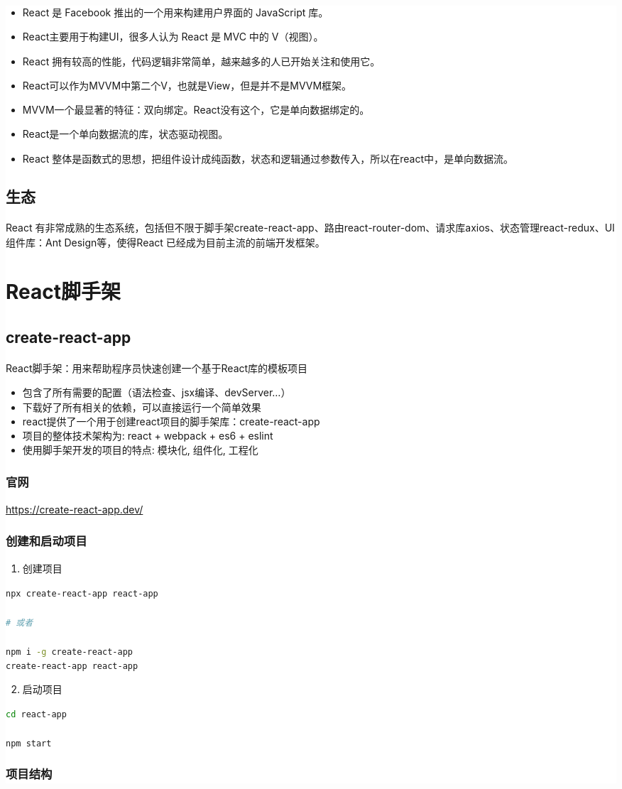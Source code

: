 - React 是 Facebook 推出的一个用来构建用户界面的 JavaScript 库。 
- React主要用于构建UI，很多人认为 React 是 MVC 中的 V（视图）。
- React 拥有较高的性能，代码逻辑非常简单，越来越多的人已开始关注和使用它。

- React可以作为MVVM中第二个V，也就是View，但是并不是MVVM框架。
- MVVM一个最显著的特征：双向绑定。React没有这个，它是单向数据绑定的。
- React是一个单向数据流的库，状态驱动视图。
- React 整体是函数式的思想，把组件设计成纯函数，状态和逻辑通过参数传入，所以在react中，是单向数据流。

## 生态

React 有非常成熟的生态系统，包括但不限于脚手架create-react-app、路由react-router-dom、请求库axios、状态管理react-redux、UI组件库：Ant Design等，使得React 已经成为目前主流的前端开发框架。

# React脚手架

## create-react-app

React脚手架：用来帮助程序员快速创建一个基于React库的模板项目

- 包含了所有需要的配置（语法检查、jsx编译、devServer…）
- 下载好了所有相关的依赖，可以直接运行一个简单效果
- react提供了一个用于创建react项目的脚手架库：create-react-app
- 项目的整体技术架构为:  react + webpack + es6 + eslint
- 使用脚手架开发的项目的特点: 模块化, 组件化, 工程化

### 官网

https://create-react-app.dev/

### 创建和启动项目

1. 创建项目

```bash
npx create-react-app react-app

# 或者

npm i -g create-react-app
create-react-app react-app
```

2. 启动项目

```bash
cd react-app

npm start
```

### 项目结构
